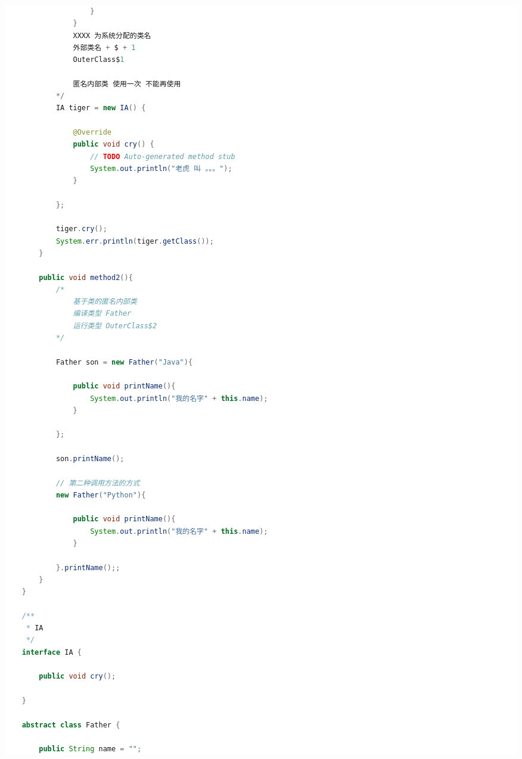 ```java
                    }
                }
                XXXX 为系统分配的类名
                外部类名 + $ + 1
                OuterClass$1

                匿名内部类 使用一次 不能再使用
            */
            IA tiger = new IA() {
                
                @Override
                public void cry() {
                    // TODO Auto-generated method stub
                    System.out.println("老虎 叫 。。。");
                }

            };

            tiger.cry();
            System.err.println(tiger.getClass());
        }

        public void method2(){
            /*
                基于类的匿名内部类
                编译类型 Father
                运行类型 OuterClass$2
            */

            Father son = new Father("Java"){
                
                public void printName(){
                    System.out.println("我的名字" + this.name);
                }
                
            };

            son.printName();

            // 第二种调用方法的方式
            new Father("Python"){
                
                public void printName(){
                    System.out.println("我的名字" + this.name);
                }
                
            }.printName();;
        }
    }

    /**
     * IA
     */
    interface IA {

        public void cry();
        
    }

    abstract class Father {

        public String name = "";

```